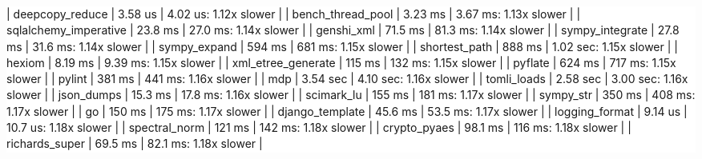 | deepcopy_reduce            | 3.58 us                                                                                                           | 4.02 us: 1.12x slower                                                                                                   |
| bench_thread_pool          | 3.23 ms                                                                                                           | 3.67 ms: 1.13x slower                                                                                                   |
| sqlalchemy_imperative      | 23.8 ms                                                                                                           | 27.0 ms: 1.14x slower                                                                                                   |
| genshi_xml                 | 71.5 ms                                                                                                           | 81.3 ms: 1.14x slower                                                                                                   |
| sympy_integrate            | 27.8 ms                                                                                                           | 31.6 ms: 1.14x slower                                                                                                   |
| sympy_expand               | 594 ms                                                                                                            | 681 ms: 1.15x slower                                                                                                    |
| shortest_path              | 888 ms                                                                                                            | 1.02 sec: 1.15x slower                                                                                                  |
| hexiom                     | 8.19 ms                                                                                                           | 9.39 ms: 1.15x slower                                                                                                   |
| xml_etree_generate         | 115 ms                                                                                                            | 132 ms: 1.15x slower                                                                                                    |
| pyflate                    | 624 ms                                                                                                            | 717 ms: 1.15x slower                                                                                                    |
| pylint                     | 381 ms                                                                                                            | 441 ms: 1.16x slower                                                                                                    |
| mdp                        | 3.54 sec                                                                                                          | 4.10 sec: 1.16x slower                                                                                                  |
| tomli_loads                | 2.58 sec                                                                                                          | 3.00 sec: 1.16x slower                                                                                                  |
| json_dumps                 | 15.3 ms                                                                                                           | 17.8 ms: 1.16x slower                                                                                                   |
| scimark_lu                 | 155 ms                                                                                                            | 181 ms: 1.17x slower                                                                                                    |
| sympy_str                  | 350 ms                                                                                                            | 408 ms: 1.17x slower                                                                                                    |
| go                         | 150 ms                                                                                                            | 175 ms: 1.17x slower                                                                                                    |
| django_template            | 45.6 ms                                                                                                           | 53.5 ms: 1.17x slower                                                                                                   |
| logging_format             | 9.14 us                                                                                                           | 10.7 us: 1.18x slower                                                                                                   |
| spectral_norm              | 121 ms                                                                                                            | 142 ms: 1.18x slower                                                                                                    |
| crypto_pyaes               | 98.1 ms                                                                                                           | 116 ms: 1.18x slower                                                                                                    |
| richards_super             | 69.5 ms                                                                                                           | 82.1 ms: 1.18x slower                                                                                                   |